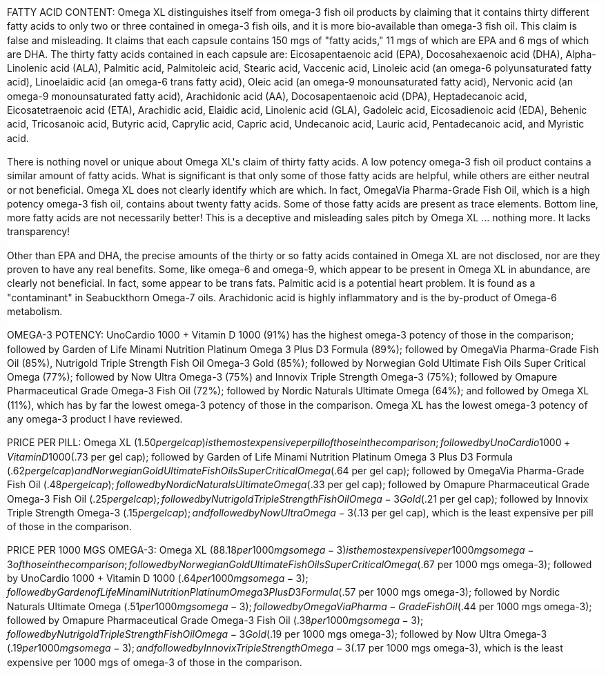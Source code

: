 FATTY ACID CONTENT: Omega XL distinguishes itself from omega-3 fish oil products by claiming that it contains thirty different fatty acids to only two or three contained in omega-3 fish oils, and it is more bio-available than omega-3 fish oil. This claim is false and misleading. It claims that each capsule contains 150 mgs of "fatty acids," 11 mgs of which are EPA and 6 mgs of which are DHA. The thirty fatty acids contained in each capsule are: Eicosapentaenoic acid (EPA), Docosahexaenoic acid (DHA), Alpha-Linolenic acid (ALA), Palmitic acid, Palmitoleic acid, Stearic acid, Vaccenic acid, Linoleic acid (an omega-6 polyunsaturated fatty acid), Linoelaidic acid (an omega-6 trans fatty acid), Oleic acid (an omega-9 monounsaturated fatty acid), Nervonic acid (an omega-9 monounsaturated fatty acid), Arachidonic acid (AA), Docosapentaenoic acid (DPA), Heptadecanoic acid, Eicosatetraenoic acid (ETA), Arachidic acid, Elaidic acid, Linolenic acid (GLA), Gadoleic acid, Eicosadienoic acid (EDA), Behenic acid, Tricosanoic acid, Butyric acid, Caprylic acid, Capric acid, Undecanoic acid, Lauric acid, Pentadecanoic acid, and Myristic acid.

There is nothing novel or unique about Omega XL's claim of thirty fatty acids. A low potency omega-3 fish oil product contains a similar amount of fatty acids. What is significant is that only some of those fatty acids are helpful, while others are either neutral or not beneficial. Omega XL does not clearly identify which are which. In fact, OmegaVia Pharma-Grade Fish Oil, which is a high potency omega-3 fish oil, contains about twenty fatty acids. Some of those fatty acids are present as trace elements. Bottom line, more fatty acids are not necessarily better! This is a deceptive and misleading sales pitch by Omega XL ... nothing more. It lacks transparency!

Other than EPA and DHA, the precise amounts of the thirty or so fatty acids contained in Omega XL are not disclosed, nor are they proven to have any real benefits. Some, like omega-6 and omega-9, which appear to be present in Omega XL in abundance, are clearly not beneficial. In fact, some appear to be trans fats. Palmitic acid is a potential heart problem. It is found as a "contaminant" in Seabuckthorn Omega-7 oils. Arachidonic acid is highly inflammatory and is the by-product of Omega-6 metabolism.

OMEGA-3 POTENCY: UnoCardio 1000 + Vitamin D 1000 (91%) has the highest omega-3 potency of those in the comparison; followed by Garden of Life Minami Nutrition Platinum Omega 3 Plus D3 Formula (89%); followed by OmegaVia Pharma-Grade Fish Oil (85%), Nutrigold Triple Strength Fish Oil Omega-3 Gold (85%); followed by Norwegian Gold Ultimate Fish Oils Super Critical Omega (77%); followed by Now Ultra Omega-3 (75%) and Innovix Triple Strength Omega-3 (75%); followed by Omapure Pharmaceutical Grade Omega-3 Fish Oil (72%); followed by Nordic Naturals Ultimate Omega (64%); and followed by Omega XL (11%), which has by far the lowest omega-3 potency of those in the comparison. Omega XL has the lowest omega-3 potency of any omega-3 product I have reviewed.

PRICE PER PILL: Omega XL ($1.50 per gel cap) is the most expensive per pill of those in the comparison; followed by UnoCardio 1000 + Vitamin D 1000 ($.73 per gel cap); followed by Garden of Life Minami Nutrition Platinum Omega 3 Plus D3 Formula ($.62 per gel cap) and Norwegian Gold Ultimate Fish Oils Super Critical Omega ($.64 per gel cap); followed by OmegaVia Pharma-Grade Fish Oil ($.48 per gel cap); followed by Nordic Naturals Ultimate Omega ($.33 per gel cap); followed by Omapure Pharmaceutical Grade Omega-3 Fish Oil ($.25 per gel cap); followed by Nutrigold Triple Strength Fish Oil Omega-3 Gold ($.21 per gel cap); followed by Innovix Triple Strength Omega-3 ($.15 per gel cap); and followed by Now Ultra Omega-3 ($.13 per gel cap), which is the least expensive per pill of those in the comparison.

PRICE PER 1000 MGS OMEGA-3: Omega XL ($88.18 per 1000 mgs omega-3) is the most expensive per 1000 mgs omega-3 of those in the comparison; followed by Norwegian Gold Ultimate Fish Oils Super Critical Omega ($.67 per 1000 mgs omega-3); followed by UnoCardio 1000 + Vitamin D 1000 ($.64 per 1000 mgs omega-3); followed by Garden of Life Minami Nutrition Platinum Omega 3 Plus D3 Formula ($.57 per 1000 mgs omega-3); followed by Nordic Naturals Ultimate Omega ($.51 per 1000 mgs omega-3); followed by OmegaVia Pharma-Grade Fish Oil ($.44 per 1000 mgs omega-3); followed by Omapure Pharmaceutical Grade Omega-3 Fish Oil ($.38 per 1000 mgs omega-3); followed by Nutrigold Triple Strength Fish Oil Omega-3 Gold ($.19 per 1000 mgs omega-3); followed by Now Ultra Omega-3 ($.19 per 1000 mgs omega-3); and followed by Innovix Triple Strength Omega-3 ($.17 per 1000 mgs omega-3), which is the least expensive per 1000 mgs of omega-3 of those in the comparison.
